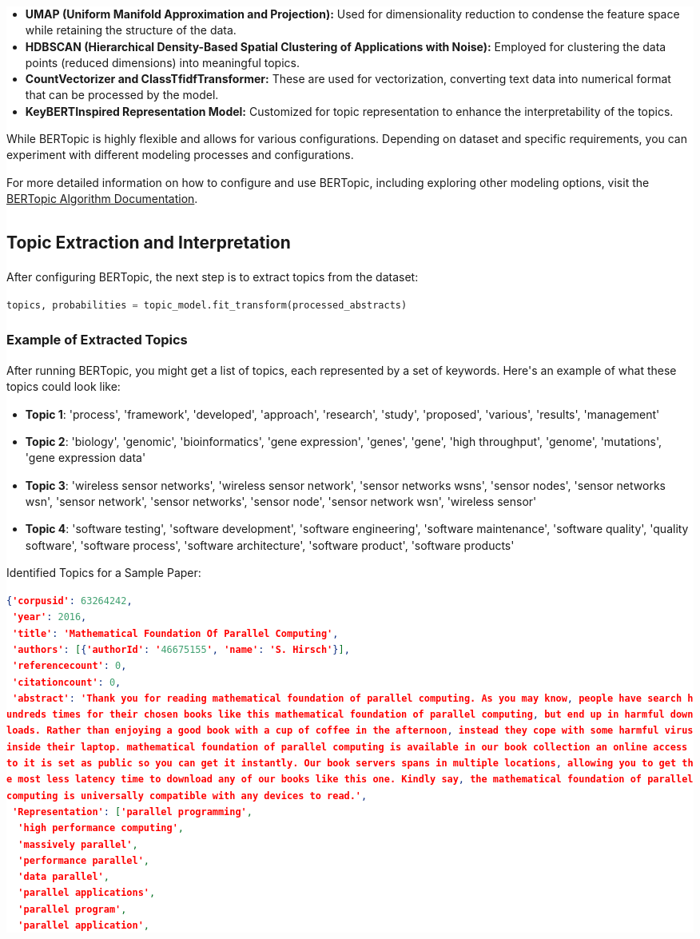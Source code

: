 - **UMAP (Uniform Manifold Approximation and Projection):** Used for dimensionality reduction to condense the feature space while retaining the structure of the data.
- **HDBSCAN (Hierarchical Density-Based Spatial Clustering of Applications with Noise):** Employed for clustering the data points (reduced dimensions) into meaningful topics.
- **CountVectorizer and ClassTfidfTransformer:** These are used for vectorization, converting text data into numerical format that can be processed by the model.
- **KeyBERTInspired Representation Model:** Customized for topic representation to enhance the interpretability of the topics.

While BERTopic is highly flexible and allows for various configurations. Depending on dataset and specific requirements, you can experiment with different modeling processes and configurations.

For more detailed information on how to configure and use BERTopic, including exploring other modeling options, visit the [BERTopic Algorithm Documentation](https://maartengr.github.io/BERTopic/algorithm/algorithm.html).


## Topic Extraction and Interpretation

After configuring BERTopic, the next step is to extract topics from the dataset:

```python
topics, probabilities = topic_model.fit_transform(processed_abstracts)
```

### Example of Extracted Topics
After running BERTopic, you might get a list of topics, each represented by a set of keywords. Here's an example of what these topics could look like:

- **Topic 1**: 'process', 'framework', 'developed', 'approach', 'research', 'study', 'proposed', 'various', 'results', 'management'

- **Topic 2**: 'biology', 'genomic', 'bioinformatics', 'gene expression', 'genes', 'gene', 'high throughput', 'genome', 'mutations', 'gene expression data'

- **Topic 3**:  'wireless sensor networks', 'wireless sensor network', 'sensor networks wsns', 'sensor nodes', 'sensor networks wsn', 'sensor network', 'sensor networks', 'sensor node', 'sensor network wsn', 'wireless sensor'

- **Topic 4**: 'software testing', 'software development', 'software engineering', 'software maintenance', 'software quality', 'quality software', 'software process', 'software architecture', 'software product', 'software products'

  
Identified Topics for a Sample Paper:

```json
{'corpusid': 63264242,
 'year': 2016,
 'title': 'Mathematical Foundation Of Parallel Computing',
 'authors': [{'authorId': '46675155', 'name': 'S. Hirsch'}],
 'referencecount': 0,
 'citationcount': 0,
 'abstract': 'Thank you for reading mathematical foundation of parallel computing. As you may know, people have search hundreds times for their chosen books like this mathematical foundation of parallel computing, but end up in harmful downloads. Rather than enjoying a good book with a cup of coffee in the afternoon, instead they cope with some harmful virus inside their laptop. mathematical foundation of parallel computing is available in our book collection an online access to it is set as public so you can get it instantly. Our book servers spans in multiple locations, allowing you to get the most less latency time to download any of our books like this one. Kindly say, the mathematical foundation of parallel computing is universally compatible with any devices to read.',
 'Representation': ['parallel programming',
  'high performance computing',
  'massively parallel',
  'performance parallel',
  'data parallel',
  'parallel applications',
  'parallel program',
  'parallel application',
```